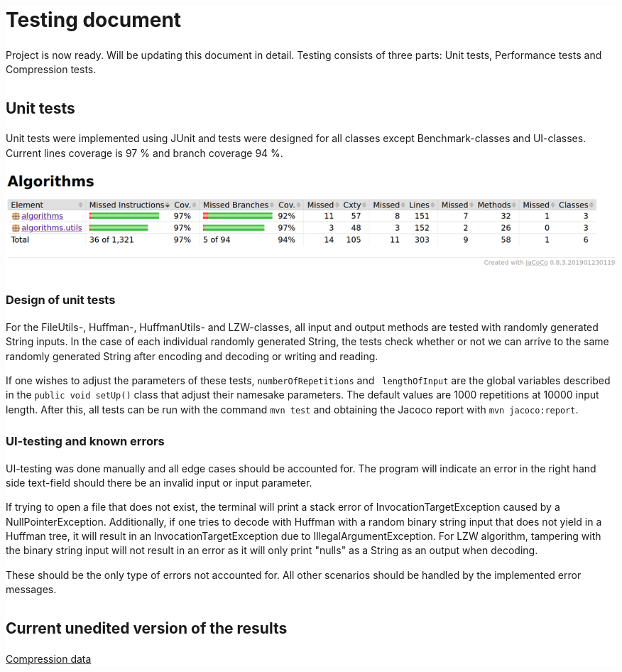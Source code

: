 # Testing document

Project is now ready. Will be updating this document in detail. Testing consists of three parts: Unit tests, Performance tests and Compression tests. 

## Unit tests

Unit tests were implemented using JUnit and tests were designed for all classes except Benchmark-classes and UI-classes. 
Current lines coverage is 97 % and branch coverage 94 %.

<img src="https://github.com/limi96/compression-algorithm/blob/master/Documentation/pictures/jacococoverage.png">

### Design of unit tests 

For the FileUtils-, Huffman-, HuffmanUtils- and LZW-classes, all input and output methods are tested with randomly generated String inputs. In the case of each individual randomly generated String, the tests check whether or not we can arrive to the same randomly generated String after encoding and decoding or writing and reading. 

If one wishes to adjust the parameters of these tests, ```numberOfRepetitions``` and ``` lengthOfInput``` are the global variables described in the ```public void setUp()``` class that adjust their namesake parameters. The default values are 1000 repetitions at 10000 input length. After this, all tests can be run with the command ```mvn test``` and obtaining the Jacoco report with ```mvn jacoco:report```. 

### UI-testing and known errors

UI-testing was done manually and all edge cases should be accounted for. The program will indicate an error in the right hand side text-field should there be an invalid input or input parameter. 

If trying to open a file that does not exist, the terminal will print a stack error of InvocationTargetException caused by a NullPointerException. Additionally, if one tries to decode with Huffman with a random binary string input that does not yield in a Huffman tree, it will result in an InvocationTargetException due to IllegalArgumentException. For LZW algorithm, tampering with the binary string input will not result in an error as it will only print "nulls" as a String as an output when decoding. 

These should be the only type of errors not accounted for. All other scenarios should be handled by the implemented error messages. 

## Current unedited version of the results

[Compression data](https://github.com/limi96/compression-algorithm/blob/master/Documentation/pictures/Compression%20data.txt)
